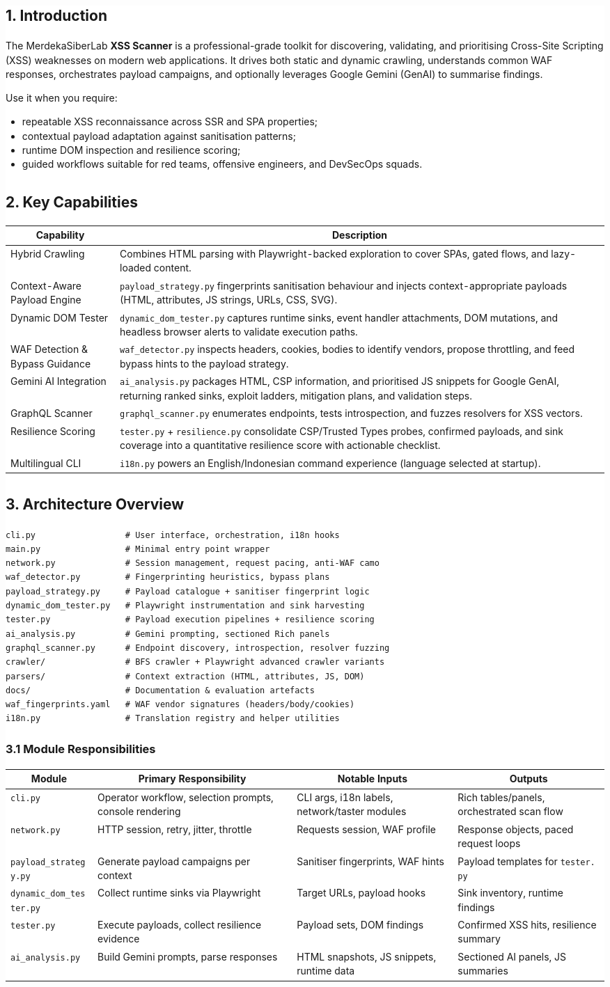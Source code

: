 
## 1. Introduction
The MerdekaSiberLab **XSS Scanner** is a professional-grade toolkit for discovering, validating, and prioritising Cross-Site Scripting (XSS) weaknesses on modern web applications. It drives both static and dynamic crawling, understands common WAF responses, orchestrates payload campaigns, and optionally leverages Google Gemini (GenAI) to summarise findings.

Use it when you require:
- repeatable XSS reconnaissance across SSR and SPA properties;
- contextual payload adaptation against sanitisation patterns;
- runtime DOM inspection and resilience scoring;
- guided workflows suitable for red teams, offensive engineers, and DevSecOps squads.

## 2. Key Capabilities
| Capability | Description |
|------------|-------------|
| Hybrid Crawling | Combines HTML parsing with Playwright-backed exploration to cover SPAs, gated flows, and lazy-loaded content. |
| Context-Aware Payload Engine | `payload_strategy.py` fingerprints sanitisation behaviour and injects context-appropriate payloads (HTML, attributes, JS strings, URLs, CSS, SVG). |
| Dynamic DOM Tester | `dynamic_dom_tester.py` captures runtime sinks, event handler attachments, DOM mutations, and headless browser alerts to validate execution paths. |
| WAF Detection & Bypass Guidance | `waf_detector.py` inspects headers, cookies, bodies to identify vendors, propose throttling, and feed bypass hints to the payload strategy. |
| Gemini AI Integration | `ai_analysis.py` packages HTML, CSP information, and prioritised JS snippets for Google GenAI, returning ranked sinks, exploit ladders, mitigation plans, and validation steps. |
| GraphQL Scanner | `graphql_scanner.py` enumerates endpoints, tests introspection, and fuzzes resolvers for XSS vectors. |
| Resilience Scoring | `tester.py` + `resilience.py` consolidate CSP/Trusted Types probes, confirmed payloads, and sink coverage into a quantitative resilience score with actionable checklist. |
| Multilingual CLI | `i18n.py` powers an English/Indonesian command experience (language selected at startup). |

## 3. Architecture Overview
```
cli.py                  # User interface, orchestration, i18n hooks
main.py                 # Minimal entry point wrapper
network.py              # Session management, request pacing, anti-WAF camo
waf_detector.py         # Fingerprinting heuristics, bypass plans
payload_strategy.py     # Payload catalogue + sanitiser fingerprint logic
dynamic_dom_tester.py   # Playwright instrumentation and sink harvesting
tester.py               # Payload execution pipelines + resilience scoring
ai_analysis.py          # Gemini prompting, sectioned Rich panels
graphql_scanner.py      # Endpoint discovery, introspection, resolver fuzzing
crawler/                # BFS crawler + Playwright advanced crawler variants
parsers/                # Context extraction (HTML, attributes, JS, DOM)
docs/                   # Documentation & evaluation artefacts
waf_fingerprints.yaml   # WAF vendor signatures (headers/body/cookies)
i18n.py                 # Translation registry and helper utilities
```

### 3.1 Module Responsibilities
| Module | Primary Responsibility | Notable Inputs | Outputs |
|--------|------------------------|---------------|---------|
| `cli.py` | Operator workflow, selection prompts, console rendering | CLI args, i18n labels, network/taster modules | Rich tables/panels, orchestrated scan flow |
| `network.py` | HTTP session, retry, jitter, throttle | Requests session, WAF profile | Response objects, paced request loops |
| `payload_strategy.py` | Generate payload campaigns per context | Sanitiser fingerprints, WAF hints | Payload templates for `tester.py` |
| `dynamic_dom_tester.py` | Collect runtime sinks via Playwright | Target URLs, payload hooks | Sink inventory, runtime findings |
| `tester.py` | Execute payloads, collect resilience evidence | Payload sets, DOM findings | Confirmed XSS hits, resilience summary |
| `ai_analysis.py` | Build Gemini prompts, parse responses | HTML snapshots, JS snippets, runtime data | Sectioned AI panels, JS summaries |